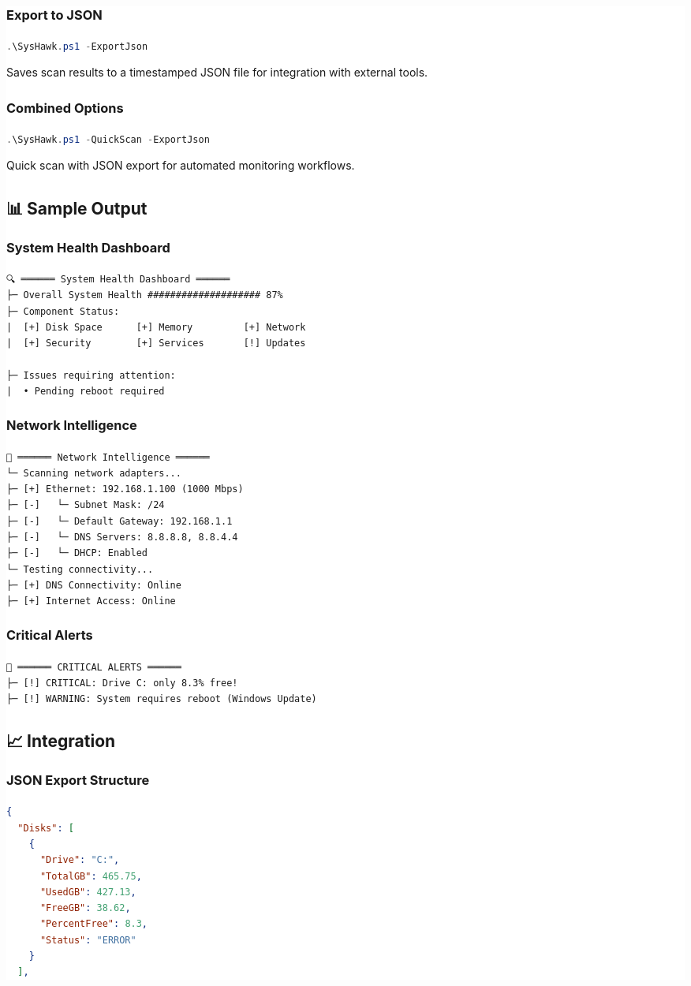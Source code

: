 ### Export to JSON
```powershell
.\SysHawk.ps1 -ExportJson
```
Saves scan results to a timestamped JSON file for integration with external tools.

### Combined Options
```powershell
.\SysHawk.ps1 -QuickScan -ExportJson
```
Quick scan with JSON export for automated monitoring workflows.

## 📊 Sample Output

### System Health Dashboard
```
🔍 ══════ System Health Dashboard ══════
├─ Overall System Health #################### 87%
├─ Component Status:
|  [+] Disk Space      [+] Memory         [+] Network       
|  [+] Security        [+] Services       [!] Updates       

├─ Issues requiring attention:
|  • Pending reboot required
```

### Network Intelligence
```
🔗 ══════ Network Intelligence ══════
└─ Scanning network adapters...
├─ [+] Ethernet: 192.168.1.100 (1000 Mbps)
├─ [-]   └─ Subnet Mask: /24
├─ [-]   └─ Default Gateway: 192.168.1.1
├─ [-]   └─ DNS Servers: 8.8.8.8, 8.8.4.4
├─ [-]   └─ DHCP: Enabled
└─ Testing connectivity...
├─ [+] DNS Connectivity: Online
├─ [+] Internet Access: Online
```

### Critical Alerts
```
🚨 ══════ CRITICAL ALERTS ══════
├─ [!] CRITICAL: Drive C: only 8.3% free!
├─ [!] WARNING: System requires reboot (Windows Update)
```

## 📈 Integration

### JSON Export Structure
```json
{
  "Disks": [
    {
      "Drive": "C:",
      "TotalGB": 465.75,
      "UsedGB": 427.13,
      "FreeGB": 38.62,
      "PercentFree": 8.3,
      "Status": "ERROR"
    }
  ],
```